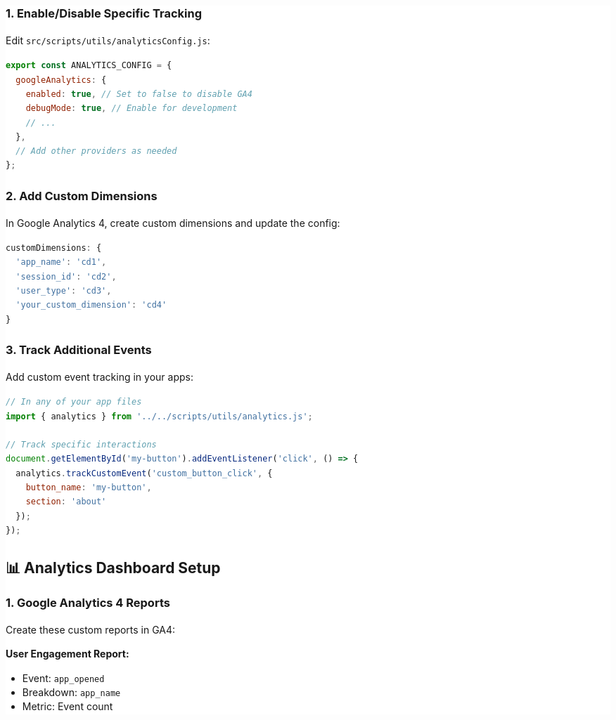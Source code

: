 ### 1. Enable/Disable Specific Tracking

Edit `src/scripts/utils/analyticsConfig.js`:

```javascript
export const ANALYTICS_CONFIG = {
  googleAnalytics: {
    enabled: true, // Set to false to disable GA4
    debugMode: true, // Enable for development
    // ...
  },
  // Add other providers as needed
};
```

### 2. Add Custom Dimensions

In Google Analytics 4, create custom dimensions and update the config:

```javascript
customDimensions: {
  'app_name': 'cd1',
  'session_id': 'cd2',
  'user_type': 'cd3',
  'your_custom_dimension': 'cd4'
}
```

### 3. Track Additional Events

Add custom event tracking in your apps:

```javascript
// In any of your app files
import { analytics } from '../../scripts/utils/analytics.js';

// Track specific interactions
document.getElementById('my-button').addEventListener('click', () => {
  analytics.trackCustomEvent('custom_button_click', {
    button_name: 'my-button',
    section: 'about'
  });
});
```

## 📊 Analytics Dashboard Setup

### 1. Google Analytics 4 Reports

Create these custom reports in GA4:

**User Engagement Report:**
- Event: `app_opened`
- Breakdown: `app_name`
- Metric: Event count
